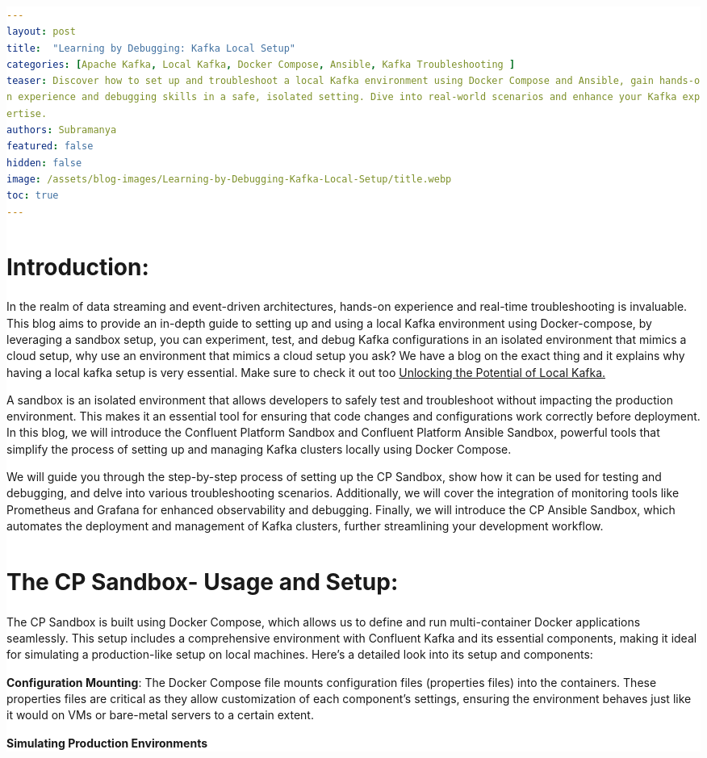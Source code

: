 ```yaml
---
layout: post
title:  "Learning by Debugging: Kafka Local Setup"
categories: [Apache Kafka, Local Kafka, Docker Compose, Ansible, Kafka Troubleshooting ]
teaser: Discover how to set up and troubleshoot a local Kafka environment using Docker Compose and Ansible, gain hands-on experience and debugging skills in a safe, isolated setting. Dive into real-world scenarios and enhance your Kafka expertise.
authors: Subramanya
featured: false
hidden: false
image: /assets/blog-images/Learning-by-Debugging-Kafka-Local-Setup/title.webp
toc: true
---
```


# Introduction:

In the realm of data streaming and event-driven architectures, hands-on experience and real-time troubleshooting is invaluable. This blog aims to provide an in-depth guide to setting up and using a local Kafka environment using Docker-compose, by leveraging a sandbox setup, you can experiment, test, and debug Kafka configurations in an isolated environment that mimics a cloud setup, why use an environment that mimics a cloud setup you ask? We have a blog on the exact thing and it explains why having a local kafka setup is very essential. Make sure to check it out too [Unlocking the Potential of Local Kafka.](https://platformatory.io/blog/Unlocking-the-Potential-of-Local-Kafka/)

A sandbox is an isolated environment that allows developers to safely test and troubleshoot without impacting the production environment. This makes it an essential tool for ensuring that code changes and configurations work correctly before deployment. In this blog, we will introduce the Confluent Platform Sandbox and Confluent Platform Ansible Sandbox, powerful tools that simplify the process of setting up and managing Kafka clusters locally using Docker Compose.

We will guide you through the step-by-step process of setting up the CP Sandbox, show how it can be used for testing and debugging, and delve into various troubleshooting scenarios. Additionally, we will cover the integration of monitoring tools like Prometheus and Grafana for enhanced observability and debugging. Finally, we will introduce the CP Ansible Sandbox, which automates the deployment and management of Kafka clusters, further streamlining your development workflow.


# The CP Sandbox- Usage and Setup:

The CP Sandbox is built using Docker Compose, which allows us to define and run multi-container Docker applications seamlessly. This setup includes a comprehensive environment with Confluent Kafka and its essential components, making it ideal for simulating a production-like setup on local machines. Here’s a detailed look into its setup and components:

**Configuration Mounting**: The Docker Compose file mounts configuration files (properties files) into the containers. These properties files are critical as they allow customization of each component’s settings, ensuring the environment behaves just like it would on VMs or bare-metal servers to a certain extent.

**Simulating Production Environments**
